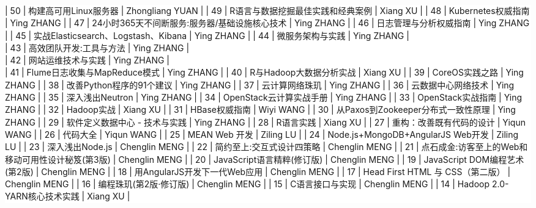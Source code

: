 | 50  | 构建高可用Linux服务器                                | Zhongliang YUAN |
| 49  | R语言与数据挖掘最佳实践和经典案例                    | Xiang XU        |
| 48  | Kubernetes权威指南                                   | Ying ZHANG      |
| 47  | 24小时365天不间断服务:服务器/基础设施核心技术        | Ying ZHANG      |
| 46  | 日志管理与分析权威指南                               | Ying ZHANG      |
| 45  | 实战Elasticsearch、Logstash、Kibana                  | Ying ZHANG      |
| 44  | 微服务架构与实践                                     | Ying ZHANG      |  
| 43  | 高效团队开发:工具与方法                              | Ying ZHANG      |   
| 42  | 网站运维技术与实践                                   | Ying ZHANG      |  
| 41  | Flume日志收集与MapReduce模式                         | Ying ZHANG      |
| 40  | R与Hadoop大数据分析实战                              | Xiang XU        |
| 39  | CoreOS实践之路                                       | Ying ZHANG      |
| 38  | 改善Python程序的91个建议                             | Ying ZHANG      |
| 37  | 云计算网络珠玑                                       | Ying ZHANG      |
| 36  | 云数据中心网络技术                                   | Ying ZHANG      |
| 35  | 深入浅出Neutron                                      | Ying ZHANG      |
| 34  | OpenStack云计算实战手册                              | Ying ZHANG      |
| 33  | OpenStack实战指南                                    | Ying ZHANG      |
| 32  | Hadoop实战                                           | Xiang XU        |
| 31  | HBase权威指南                                        | Wiyi WANG       |
| 30  | 从Paxos到Zookeeper分布式一致性原理                   | Ying ZHANG      |
| 29  | 软件定义数据中心 - 技术与实践                        | Ying ZHANG      |
| 28  | R语言实践                                            | Xiang XU        |
| 27  | 重构：改善既有代码的设计                             | Yiqun WANG      |
| 26  | 代码大全                                             | Yiqun WANG      |
| 25  | MEAN Web 开发                                        | Ziling LU       |
| 24  | Node.js+MongoDB+AngularJS Web开发                    | Ziling LU       |
| 23  | 深入浅出Node.js                                      | Chenglin MENG   |
| 22  | 简约至上:交互式设计四策略                            | Chenglin MENG   |
| 21  | 点石成金:访客至上的Web和移动可用性设计秘笈(第3版)    | Chenglin MENG   |
| 20  | JavaScript语言精粹(修订版)                           | Chenglin MENG   |
| 19  | JavaScript DOM编程艺术(第2版)                        | Chenglin MENG   |
| 18  | 用AngularJS开发下一代Web应用                         | Chenglin MENG   |
| 17  | Head First HTML 与 CSS（第二版）                     | Chenglin MENG   |
| 16  | 编程珠玑(第2版·修订版)                               | Chenglin MENG   |
| 15  | C语言接口与实现                                      | Chenglin MENG   |
| 14  | Hadoop 2.0-YARN核心技术实践                          | Xiang XU        |